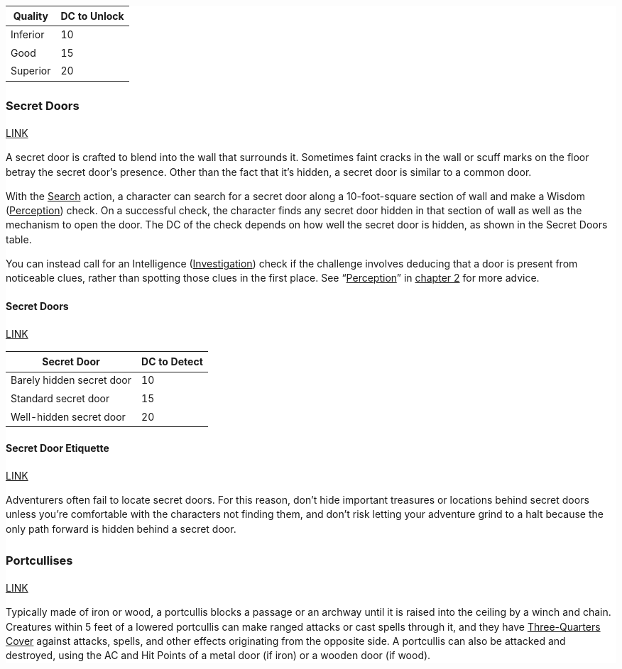 |Quality|DC to Unlock|
|---|---|
|Inferior|10|
|Good|15|
|Superior|20|

### Secret Doors
[LINK](https://www.dndbeyond.com/sources/dnd/dmg-2024/dms-toolbox#SecretDoors)

A secret door is crafted to blend into the wall that surrounds it. Sometimes faint cracks in the wall or scuff marks on the floor betray the secret door’s presence. Other than the fact that it’s hidden, a secret door is similar to a common door.

With the [Search](https://www.dndbeyond.com/sources/dnd/free-rules/rules-glossary#SearchAction) action, a character can search for a secret door along a 10-foot-square section of wall and make a Wisdom ([Perception](https://www.dndbeyond.com/sources/dnd/free-rules/playing-the-game#Skills)) check. On a successful check, the character finds any secret door hidden in that section of wall as well as the mechanism to open the door. The DC of the check depends on how well the secret door is hidden, as shown in the Secret Doors table.

You can instead call for an Intelligence ([Investigation](https://www.dndbeyond.com/sources/dnd/free-rules/playing-the-game#Skills)) check if the challenge involves deducing that a door is present from noticeable clues, rather than spotting those clues in the first place. See “[Perception](https://www.dndbeyond.com/sources/dnd/dmg-2024/running-the-game#Perception)” in [chapter 2](https://www.dndbeyond.com/sources/dnd/dmg-2024/running-the-game) for more advice.

#### Secret Doors
[LINK](https://www.dndbeyond.com/sources/dnd/dmg-2024/dms-toolbox#SecretDoorsTable)

|Secret Door|DC to Detect|
|---|---|
|Barely hidden secret door|10|
|Standard secret door|15|
|Well-hidden secret door|20|

#### Secret Door Etiquette
[LINK](https://www.dndbeyond.com/sources/dnd/dmg-2024/dms-toolbox#SecretDoorEtiquette)

Adventurers often fail to locate secret doors. For this reason, don’t hide important treasures or locations behind secret doors unless you’re comfortable with the characters not finding them, and don’t risk letting your adventure grind to a halt because the only path forward is hidden behind a secret door.

### Portcullises
[LINK](https://www.dndbeyond.com/sources/dnd/dmg-2024/dms-toolbox#Portcullises)

Typically made of iron or wood, a portcullis blocks a passage or an archway until it is raised into the ceiling by a winch and chain. Creatures within 5 feet of a lowered portcullis can make ranged attacks or cast spells through it, and they have [Three-Quarters Cover](https://www.dndbeyond.com/sources/dnd/free-rules/rules-glossary#Cover) against attacks, spells, and other effects originating from the opposite side. A portcullis can also be attacked and destroyed, using the AC and Hit Points of a metal door (if iron) or a wooden door (if wood).
